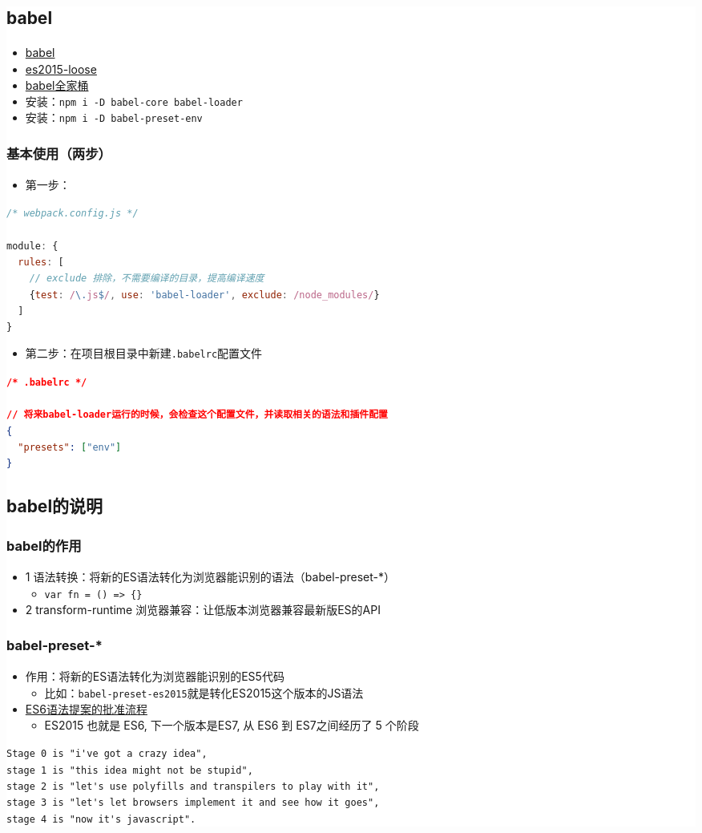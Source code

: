 ## babel

- [babel](https://babeljs.io/)
- [es2015-loose](http://2ality.com/2015/12/babel6-loose-mode.html)
- [babel全家桶](https://github.com/brunoyang/blog/issues/20)
- 安装：`npm i -D babel-core babel-loader`
- 安装：`npm i -D babel-preset-env`

### 基本使用（两步）

- 第一步：

```js
/* webpack.config.js */

module: {
  rules: [
    // exclude 排除，不需要编译的目录，提高编译速度
    {test: /\.js$/, use: 'babel-loader', exclude: /node_modules/}
  ]
}
```

- 第二步：在项目根目录中新建`.babelrc`配置文件

```json
/* .babelrc */

// 将来babel-loader运行的时候，会检查这个配置文件，并读取相关的语法和插件配置
{
  "presets": ["env"]
}
```

## babel的说明

### babel的作用

- 1 语法转换：将新的ES语法转化为浏览器能识别的语法（babel-preset-*）
  - `var fn = () => {}`
- 2 transform-runtime 浏览器兼容：让低版本浏览器兼容最新版ES的API

### babel-preset-*

- 作用：将新的ES语法转化为浏览器能识别的ES5代码
  - 比如：`babel-preset-es2015`就是转化ES2015这个版本的JS语法
- [ES6语法提案的批准流程](http://es6.ruanyifeng.com/#docs/intro)
  - ES2015 也就是 ES6, 下一个版本是ES7, 从 ES6 到 ES7之间经历了 5 个阶段

```html
Stage 0 is "i've got a crazy idea",
stage 1 is "this idea might not be stupid",
stage 2 is "let's use polyfills and transpilers to play with it",
stage 3 is "let's let browsers implement it and see how it goes",
stage 4 is "now it's javascript".
```
